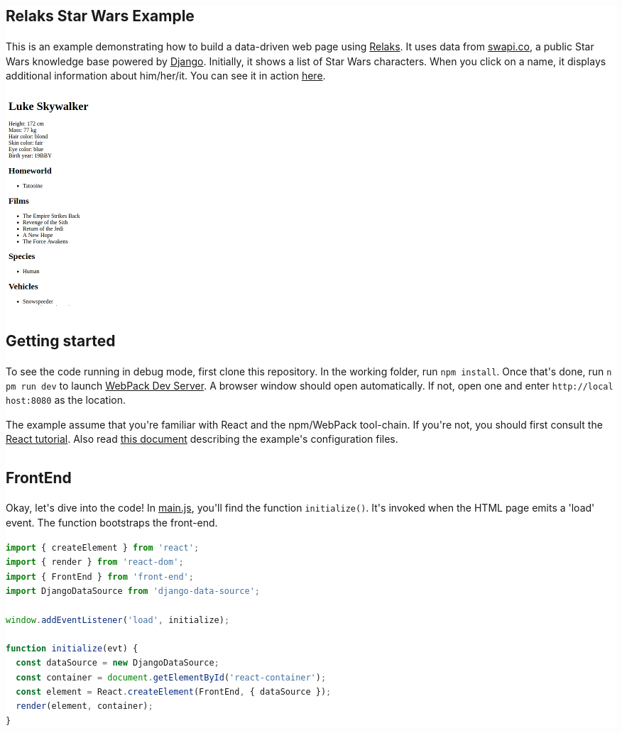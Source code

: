 Relaks Star Wars Example
------------------------
This is an example demonstrating how to build a data-driven web page using [Relaks](https://github.com/trambarhq/relaks). It uses data from [swapi.co](https://swapi.co/), a public Star Wars knowledge base powered by [Django](https://www.djangoproject.com/). Initially, it shows a list of Star Wars characters. When you click on a name, it displays additional information about him/her/it. You can see it in action [here](https://trambar.io/examples/starwars-iv/).

![Screenshot](docs/img/screenshot.png)

## Getting started

To see the code running in debug mode, first clone this repository. In the working folder, run `npm install`. Once that's done, run `npm run dev` to launch [WebPack Dev Server](https://webpack.js.org/configuration/dev-server/). A browser window should open automatically. If not, open one and enter `http://localhost:8080` as the location.

The example assume that you're familiar with React and the npm/WebPack tool-chain. If you're not, you should first consult the [React tutorial](https://reactjs.org/docs/getting-started.html). Also read [this document](docs/configuration.md) describing the example's configuration files.

## FrontEnd

Okay, let's dive into the code! In [main.js](https://github.com/trambarhq/relaks-starwars-example/blob/master/src/main.js), you'll find the function `initialize()`. It's invoked when the HTML page emits a 'load' event. The function bootstraps the front-end.

```javascript
import { createElement } from 'react';
import { render } from 'react-dom';
import { FrontEnd } from 'front-end';
import DjangoDataSource from 'django-data-source';

window.addEventListener('load', initialize);

function initialize(evt) {
  const dataSource = new DjangoDataSource;
  const container = document.getElementById('react-container');
  const element = React.createElement(FrontEnd, { dataSource });
  render(element, container);
}
```

